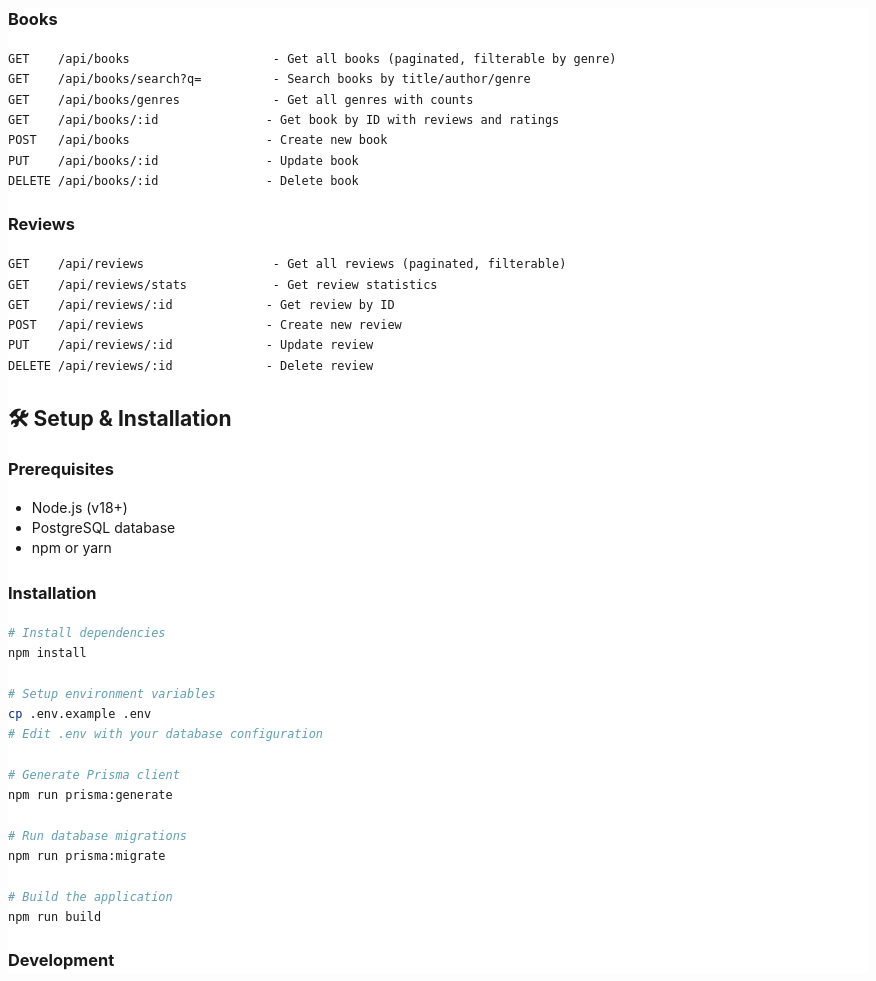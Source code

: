 ### **Books**

```
GET    /api/books                    - Get all books (paginated, filterable by genre)
GET    /api/books/search?q=          - Search books by title/author/genre
GET    /api/books/genres             - Get all genres with counts
GET    /api/books/:id               - Get book by ID with reviews and ratings
POST   /api/books                   - Create new book
PUT    /api/books/:id               - Update book
DELETE /api/books/:id               - Delete book
```

### **Reviews**

```
GET    /api/reviews                  - Get all reviews (paginated, filterable)
GET    /api/reviews/stats            - Get review statistics
GET    /api/reviews/:id             - Get review by ID
POST   /api/reviews                 - Create new review
PUT    /api/reviews/:id             - Update review
DELETE /api/reviews/:id             - Delete review
```

## 🛠 Setup & Installation

### **Prerequisites**

- Node.js (v18+)
- PostgreSQL database
- npm or yarn

### **Installation**

```bash
# Install dependencies
npm install

# Setup environment variables
cp .env.example .env
# Edit .env with your database configuration

# Generate Prisma client
npm run prisma:generate

# Run database migrations
npm run prisma:migrate

# Build the application
npm run build
```

### **Development**
